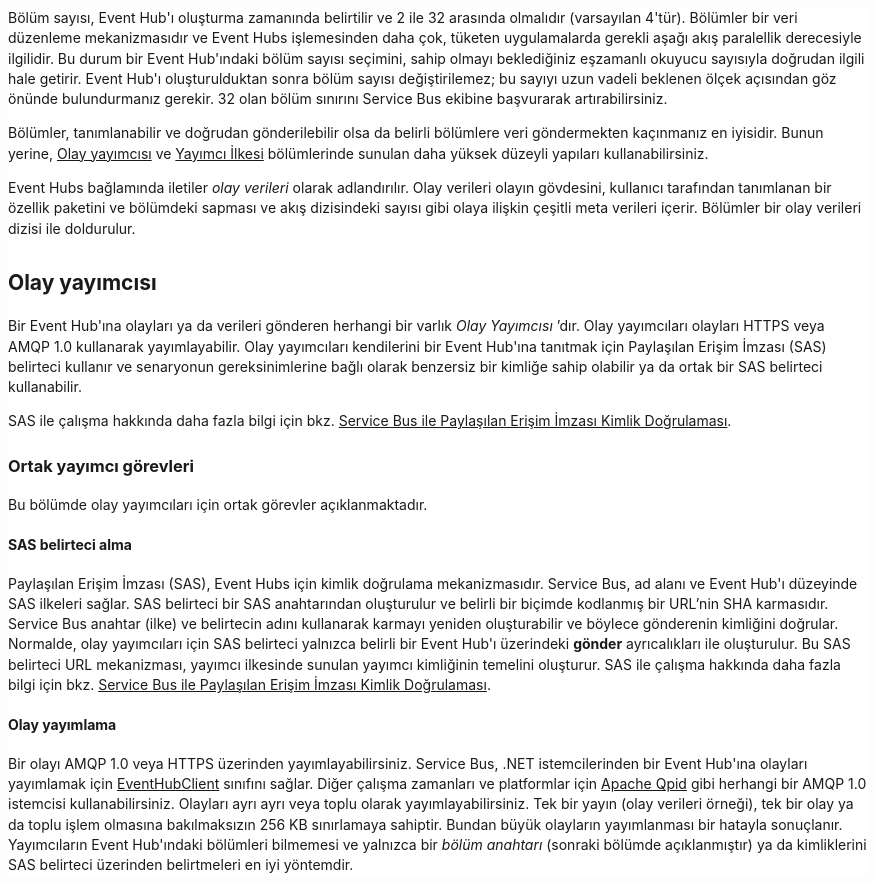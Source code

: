 Bölüm sayısı, Event Hub'ı oluşturma zamanında belirtilir ve 2 ile 32 arasında olmalıdır (varsayılan 4'tür). Bölümler bir veri düzenleme mekanizmasıdır ve Event Hubs işlemesinden daha çok, tüketen uygulamalarda gerekli aşağı akış paralellik derecesiyle ilgilidir. Bu durum bir Event Hub'ındaki bölüm sayısı seçimini, sahip olmayı beklediğiniz eşzamanlı okuyucu sayısıyla doğrudan ilgili hale getirir. Event Hub'ı oluşturulduktan sonra bölüm sayısı değiştirilemez; bu sayıyı uzun vadeli beklenen ölçek açısından göz önünde bulundurmanız gerekir. 32 olan bölüm sınırını Service Bus ekibine başvurarak artırabilirsiniz.

Bölümler, tanımlanabilir ve doğrudan gönderilebilir olsa da belirli bölümlere veri göndermekten kaçınmanız en iyisidir. Bunun yerine, [Olay yayımcısı](#event-publisher) ve [Yayımcı İlkesi](#capacity-and-security) bölümlerinde sunulan daha yüksek düzeyli yapıları kullanabilirsiniz.

Event Hubs bağlamında iletiler *olay verileri* olarak adlandırılır. Olay verileri olayın gövdesini, kullanıcı tarafından tanımlanan bir özellik paketini ve bölümdeki sapması ve akış dizisindeki sayısı gibi olaya ilişkin çeşitli meta verileri içerir. Bölümler bir olay verileri dizisi ile doldurulur.

## <a name="event-publisher"></a>Olay yayımcısı
Bir Event Hub'ına olayları ya da verileri gönderen herhangi bir varlık *Olay Yayımcısı* ’dır. Olay yayımcıları olayları HTTPS veya AMQP 1.0 kullanarak yayımlayabilir. Olay yayımcıları kendilerini bir Event Hub'ına tanıtmak için Paylaşılan Erişim İmzası (SAS) belirteci kullanır ve senaryonun gereksinimlerine bağlı olarak benzersiz bir kimliğe sahip olabilir ya da ortak bir SAS belirteci kullanabilir.

SAS ile çalışma hakkında daha fazla bilgi için bkz. [Service Bus ile Paylaşılan Erişim İmzası Kimlik Doğrulaması](../service-bus-messaging/service-bus-shared-access-signature-authentication.md).

### <a name="common-publisher-tasks"></a>Ortak yayımcı görevleri
Bu bölümde olay yayımcıları için ortak görevler açıklanmaktadır.

#### <a name="acquire-a-sas-token"></a>SAS belirteci alma
Paylaşılan Erişim İmzası (SAS), Event Hubs için kimlik doğrulama mekanizmasıdır. Service Bus, ad alanı ve Event Hub'ı düzeyinde SAS ilkeleri sağlar. SAS belirteci bir SAS anahtarından oluşturulur ve belirli bir biçimde kodlanmış bir URL’nin SHA karmasıdır. Service Bus anahtar (ilke) ve belirtecin adını kullanarak karmayı yeniden oluşturabilir ve böylece gönderenin kimliğini doğrular. Normalde, olay yayımcıları için SAS belirteci yalnızca belirli bir Event Hub'ı üzerindeki **gönder** ayrıcalıkları ile oluşturulur. Bu SAS belirteci URL mekanizması, yayımcı ilkesinde sunulan yayımcı kimliğinin temelini oluşturur. SAS ile çalışma hakkında daha fazla bilgi için bkz. [Service Bus ile Paylaşılan Erişim İmzası Kimlik Doğrulaması](../service-bus-messaging/service-bus-shared-access-signature-authentication.md).

#### <a name="publishing-an-event"></a>Olay yayımlama
Bir olayı AMQP 1.0 veya HTTPS üzerinden yayımlayabilirsiniz. Service Bus, .NET istemcilerinden bir Event Hub'ına olayları yayımlamak için [EventHubClient](/dotnet/api/microsoft.servicebus.messaging.eventhubclient?redirectedfrom=MSDN#microsoft_servicebus_messaging_eventhubclient) sınıfını sağlar. Diğer çalışma zamanları ve platformlar için [Apache Qpid](http://qpid.apache.org/) gibi herhangi bir AMQP 1.0 istemcisi kullanabilirsiniz. Olayları ayrı ayrı veya toplu olarak yayımlayabilirsiniz. Tek bir yayın (olay verileri örneği), tek bir olay ya da toplu işlem olmasına bakılmaksızın 256 KB sınırlamaya sahiptir. Bundan büyük olayların yayımlanması bir hatayla sonuçlanır. Yayımcıların Event Hub'ındaki bölümleri bilmemesi ve yalnızca bir *bölüm anahtarı* (sonraki bölümde açıklanmıştır) ya da kimliklerini SAS belirteci üzerinden belirtmeleri en iyi yöntemdir.

